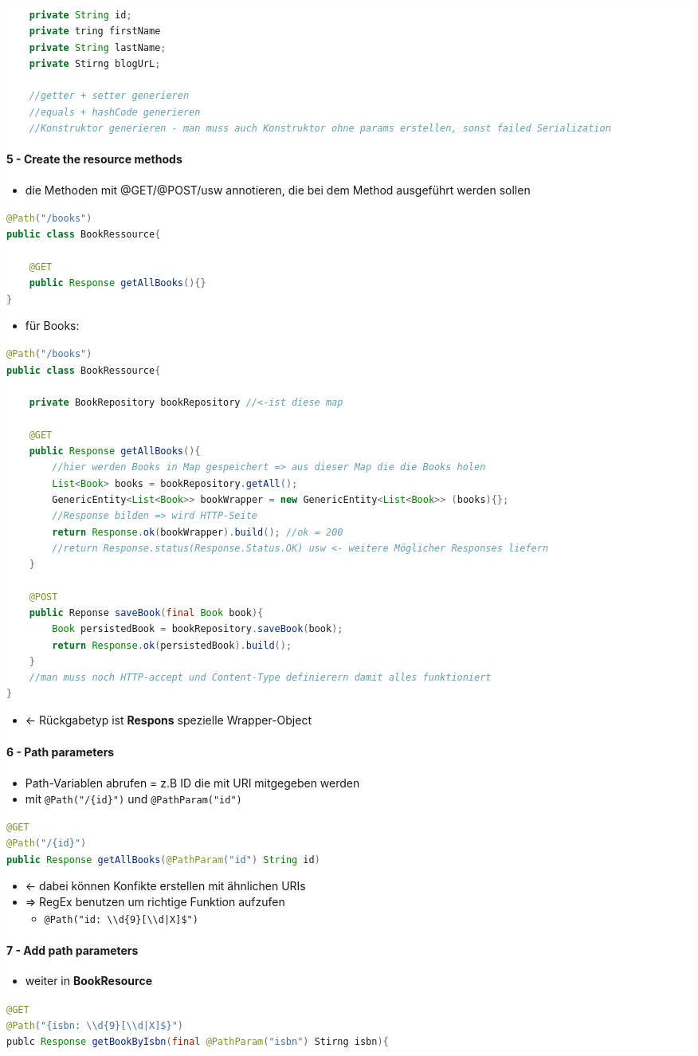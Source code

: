 ```java
    private String id;
    private tring firstName
    private String lastName;
    private Stirng blogUrL;

    //getter + setter generieren
    //equals + hashCode generieren
    //Konstruktor generieren - man muss auch Konstruktor ohne params erstellen, sonst failed Serialization
```
#### 5 - Create the resource methods
* die Methoden mit @GET/@POST/usw annotieren, die bei dem Method ausgeführt werden sollen
```java
@Path("/books")
public class BookRessource{

    @GET
    public Response getAllBooks(){}
}
```
* für Books:
```java
@Path("/books")
public class BookRessource{
    
    private BookRepository bookRepository //<-ist diese map

    @GET
    public Response getAllBooks(){
        //hier werden Books in Map gespeichert => aus dieser Map die die Books holen
        List<Book> books = bookRepository.getAll();
        GenericEntity<List<Book>> bookWrapper = new GenericEntity<List<Book>> (books){};
        //Response bilden => wird HTTP-Seite
        return Response.ok(bookWrapper).build(); //ok = 200
        //return Response.status(Response.Status.OK) usw <- weitere Möglicher Responses liefern
    }

    @POST
    public Reponse saveBook(final Book book){
        Book persistedBook = bookRepository.saveBook(book);
        return Response.ok(persistedBook).build();
    }
    //man muss noch HTTP-accept und Content-Type definierern damit alles funktioniert
}
```
* <- Rückgabetyp ist **Respons** spezielle Wrapper-Object
#### 6 - Path parameters
* Path-Variablen abrufen = z.B ID die mit URI mitgegeben werden
* mit `@Path("/{id}")` und `@PathParam("id")`
```java 
@GET
@Path("/{id}")
public Response getAllBooks(@PathParam("id") String id)
```
* <- dabei können Konfikte erstellen mit ähnlichen URIs
* => RegEx benutzen um richtige Funktion aufzufen
    * `@Path("id: \\d{9}[\\d|X]$")`
#### 7 - Add path parameters
* weiter in **BookResource**
```java
@GET
@Path("{isbn: \\d{9}[\\d|X]$}")
publc Response getBookByIsbn(final @PathParam("isbn") Stirng isbn){
```